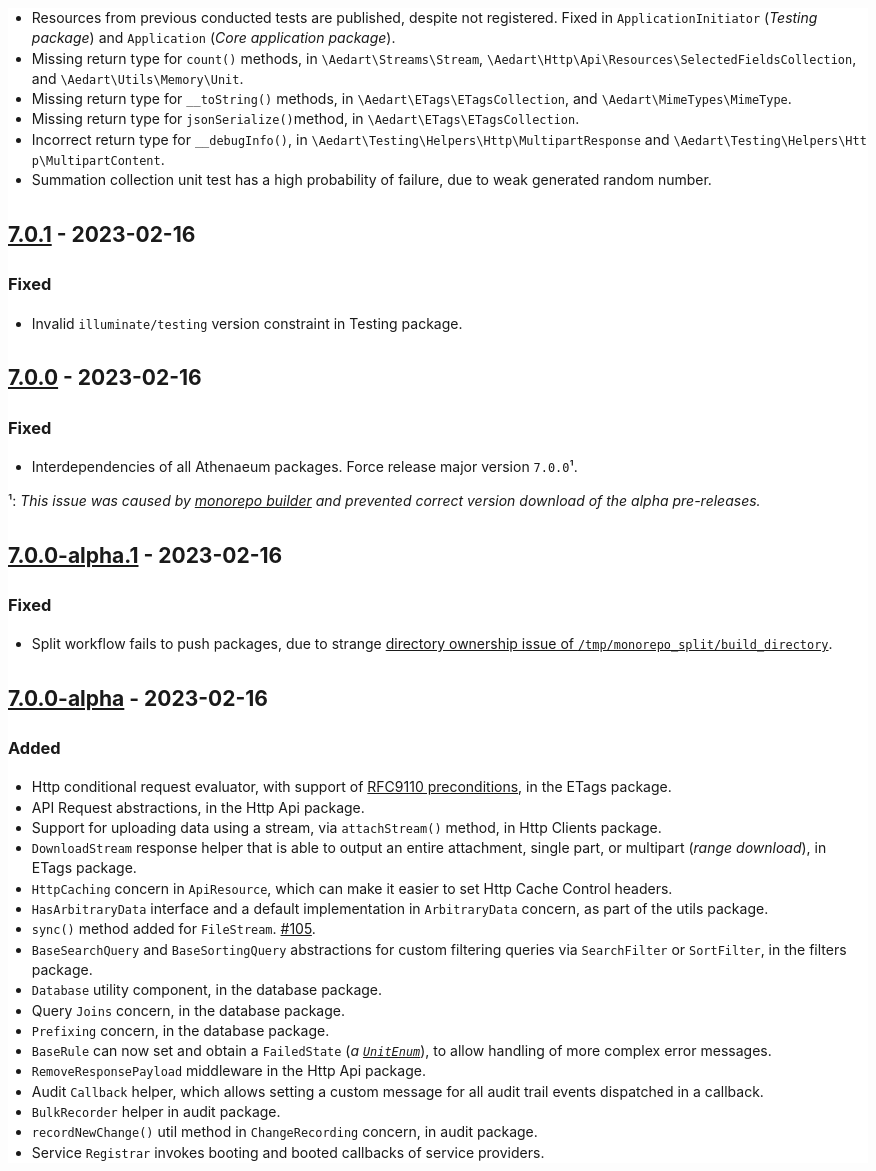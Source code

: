 * Resources from previous conducted tests are published, despite not registered. Fixed in `ApplicationInitiator` (_Testing package_) and `Application` (_Core application package_).
* Missing return type for `count()` methods, in `\Aedart\Streams\Stream`, `\Aedart\Http\Api\Resources\SelectedFieldsCollection`, and `\Aedart\Utils\Memory\Unit`.
* Missing return type for `__toString()` methods, in `\Aedart\ETags\ETagsCollection`, and `\Aedart\MimeTypes\MimeType`.
* Missing return type for `jsonSerialize()`method, in `\Aedart\ETags\ETagsCollection`.
* Incorrect return type for `__debugInfo()`, in `\Aedart\Testing\Helpers\Http\MultipartResponse` and `\Aedart\Testing\Helpers\Http\MultipartContent`.
* Summation collection unit test has a high probability of failure, due to weak generated random number.

## [7.0.1] - 2023-02-16

### Fixed

* Invalid `illuminate/testing` version constraint in Testing package.

## [7.0.0] - 2023-02-16

###  Fixed

* Interdependencies of all Athenaeum packages. Force release major version `7.0.0`¹. 

¹: _This issue was caused by [monorepo builder](https://github.com/symplify/monorepo-builder/issues/25) and prevented correct version download of the alpha pre-releases._

## [7.0.0-alpha.1] - 2023-02-16

###  Fixed

* Split workflow fails to push packages, due to strange [directory ownership issue of `/tmp/monorepo_split/build_directory`](https://github.com/danharrin/monorepo-split-github-action/pull/44). 

## [7.0.0-alpha] - 2023-02-16

### Added

* Http conditional request evaluator, with support of [RFC9110 preconditions](https://developer.mozilla.org/en-US/docs/Web/HTTP/Conditional_requests), in the ETags package.
* API Request abstractions, in the Http Api package.
* Support for uploading data using a stream, via `attachStream()` method, in Http Clients package.
* `DownloadStream` response helper that is able to output an entire attachment, single part, or multipart (_range download_), in ETags package.
* `HttpCaching` concern in `ApiResource`, which can make it easier to set Http Cache Control headers.
* `HasArbitraryData` interface and a default implementation in `ArbitraryData` concern, as part of the utils package. 
* `sync()` method added for `FileStream`. [#105](https://github.com/aedart/athenaeum/issues/105).
* `BaseSearchQuery` and `BaseSortingQuery` abstractions for custom filtering queries via `SearchFilter` or `SortFilter`, in the filters package.
* `Database` utility component, in the database package.
* Query `Joins` concern, in the database package.
* `Prefixing` concern, in the database package.
* `BaseRule` can now set and obtain a `FailedState` (_a [`UnitEnum`](https://www.php.net/manual/en/class.unitenum.php)_), to allow handling of more complex error messages.
* `RemoveResponsePayload` middleware in the Http Api package.
* Audit `Callback` helper, which allows setting a custom message for all audit trail events dispatched in a callback.
* `BulkRecorder` helper in audit package.
* `recordNewChange()` util method in `ChangeRecording` concern, in audit package.
* Service `Registrar` invokes booting and booted callbacks of service providers.

[Unreleased]: https://github.com/aedart/athenaeum/compare/9.6.0...HEAD
[9.6.0]: https://github.com/aedart/athenaeum/compare/9.5.0...9.6.0
[9.5.0]: https://github.com/aedart/athenaeum/compare/9.4.0...9.5.0
[9.4.0]: https://github.com/aedart/athenaeum/compare/9.3.0...9.4.0
[9.3.0]: https://github.com/aedart/athenaeum/compare/9.2.0...9.3.0
[9.2.0]: https://github.com/aedart/athenaeum/compare/9.1.0...9.2.0
[9.1.0]: https://github.com/aedart/athenaeum/compare/9.0.0...9.1.0
[9.0.0]: https://github.com/aedart/athenaeum/compare/8.22.0...9.0.0
[8.22.0]: https://github.com/aedart/athenaeum/compare/8.21.0...8.22.0
[8.21.0]: https://github.com/aedart/athenaeum/compare/8.20.0...8.21.0
[8.20.0]: https://github.com/aedart/athenaeum/compare/8.19.0...8.20.0
[8.19.0]: https://github.com/aedart/athenaeum/compare/8.18.0...8.19.0
[8.18.0]: https://github.com/aedart/athenaeum/compare/8.17.0...8.18.0
[8.17.0]: https://github.com/aedart/athenaeum/compare/8.16.0...8.17.0
[8.16.0]: https://github.com/aedart/athenaeum/compare/8.15.0...8.16.0
[8.15.0]: https://github.com/aedart/athenaeum/compare/8.14.0...8.15.0
[8.14.0]: https://github.com/aedart/athenaeum/compare/8.13.0...8.14.0
[8.13.0]: https://github.com/aedart/athenaeum/compare/8.12.0...8.13.0
[8.12.0]: https://github.com/aedart/athenaeum/compare/8.11.0...8.12.0
[8.11.0]: https://github.com/aedart/athenaeum/compare/8.10.0...8.11.0
[8.10.0]: https://github.com/aedart/athenaeum/compare/8.9.0...8.10.0
[8.9.0]: https://github.com/aedart/athenaeum/compare/8.8.0...8.9.0
[8.8.0]: https://github.com/aedart/athenaeum/compare/8.7.0...8.8.0
[8.7.0]: https://github.com/aedart/athenaeum/compare/8.6.0...8.7.0
[8.6.0]: https://github.com/aedart/athenaeum/compare/8.5.0...8.6.0
[8.5.0]: https://github.com/aedart/athenaeum/compare/8.4.0...8.5.0
[8.4.0]: https://github.com/aedart/athenaeum/compare/8.3.0...8.4.0
[8.3.0]: https://github.com/aedart/athenaeum/compare/8.2.0...8.3.0
[8.2.0]: https://github.com/aedart/athenaeum/compare/8.1.0...8.2.0
[8.1.0]: https://github.com/aedart/athenaeum/compare/8.0.0...8.1.0
[8.0.0]: https://github.com/aedart/athenaeum/compare/7.33.0...8.0.0
[7.33.0]: https://github.com/aedart/athenaeum/compare/7.32.0...7.33.0
[7.32.0]: https://github.com/aedart/athenaeum/compare/7.31.0...7.32.0
[7.31.0]: https://github.com/aedart/athenaeum/compare/7.30.1...7.31.0
[7.30.1]: https://github.com/aedart/athenaeum/compare/7.30.0...7.30.1
[7.30.0]: https://github.com/aedart/athenaeum/compare/7.29.0...7.30.0
[7.29.0]: https://github.com/aedart/athenaeum/compare/7.28.0...7.29.0
[7.28.0]: https://github.com/aedart/athenaeum/compare/7.27.0...7.28.0
[7.27.0]: https://github.com/aedart/athenaeum/compare/7.26.0...7.27.0
[7.26.0]: https://github.com/aedart/athenaeum/compare/7.25.0...7.26.0
[7.25.0]: https://github.com/aedart/athenaeum/compare/7.24.0...7.25.0
[7.24.0]: https://github.com/aedart/athenaeum/compare/7.23.0...7.24.0
[7.23.0]: https://github.com/aedart/athenaeum/compare/7.22.1...7.23.0
[7.22.1]: https://github.com/aedart/athenaeum/compare/7.22.0...7.22.1
[7.22.0]: https://github.com/aedart/athenaeum/compare/7.21.0...7.22.0
[7.21.0]: https://github.com/aedart/athenaeum/compare/7.20.0...7.21.0
[7.20.0]: https://github.com/aedart/athenaeum/compare/7.19.0...7.20.0
[7.19.0]: https://github.com/aedart/athenaeum/compare/7.18.1...7.19.0
[7.18.1]: https://github.com/aedart/athenaeum/compare/7.18.0...7.18.1
[7.18.0]: https://github.com/aedart/athenaeum/compare/7.17.0...7.18.0
[7.17.0]: https://github.com/aedart/athenaeum/compare/7.16.0...7.17.0
[7.16.0]: https://github.com/aedart/athenaeum/compare/7.15.0...7.16.0
[7.15.0]: https://github.com/aedart/athenaeum/compare/7.14.0...7.15.0
[7.14.0]: https://github.com/aedart/athenaeum/compare/7.13.0...7.14.0
[7.13.0]: https://github.com/aedart/athenaeum/compare/7.12.0...7.13.0
[7.12.0]: https://github.com/aedart/athenaeum/compare/7.11.3...7.12.0
[7.11.3]: https://github.com/aedart/athenaeum/compare/7.11.2...7.11.3
[7.11.2]: https://github.com/aedart/athenaeum/compare/7.11.1...7.11.2
[7.11.1]: https://github.com/aedart/athenaeum/compare/7.11.0...7.11.1
[7.11.0]: https://github.com/aedart/athenaeum/compare/7.10.1...7.11.0
[7.10.1]: https://github.com/aedart/athenaeum/compare/7.10.0...7.10.1
[7.10.0]: https://github.com/aedart/athenaeum/compare/7.9.1...7.10.0
[7.9.1]: https://github.com/aedart/athenaeum/compare/7.9.0...7.9.1
[7.9.0]: https://github.com/aedart/athenaeum/compare/7.8.0...7.9.0
[7.8.0]: https://github.com/aedart/athenaeum/compare/7.7.2...7.8.0
[7.7.2]: https://github.com/aedart/athenaeum/compare/7.7.1...7.7.2
[7.7.1]: https://github.com/aedart/athenaeum/compare/7.7.0...7.7.1
[7.7.0]: https://github.com/aedart/athenaeum/compare/7.6.0...7.7.0
[7.6.0]: https://github.com/aedart/athenaeum/compare/7.5.0...7.6.0
[7.5.0]: https://github.com/aedart/athenaeum/compare/7.4.0...7.5.0
[7.4.0]: https://github.com/aedart/athenaeum/compare/7.3.0...7.4.0
[7.3.0]: https://github.com/aedart/athenaeum/compare/7.2.0...7.3.0
[7.2.0]: https://github.com/aedart/athenaeum/compare/7.1.0...7.2.0
[7.1.0]: https://github.com/aedart/athenaeum/compare/7.0.1...7.1.0
[7.0.1]: https://github.com/aedart/athenaeum/compare/7.0.0...7.0.1
[7.0.0]: https://github.com/aedart/athenaeum/compare/7.0.0-alpha.1...7.0.0
[7.0.0-alpha.1]: https://github.com/aedart/athenaeum/compare/7.0.0-alpha...7.0.0-alpha.1
[7.0.0-alpha]: https://github.com/aedart/athenaeum/compare/6.8.1...7.0.0-alpha
[6.8.1]: https://github.com/aedart/athenaeum/compare/6.8.0...6.8.1
[6.8.0]: https://github.com/aedart/athenaeum/compare/6.7.0...6.8.0
[6.7.0]: https://github.com/aedart/athenaeum/compare/6.6.0...6.7.0
[6.6.0]: https://github.com/aedart/athenaeum/compare/6.5.2...6.6.0
[6.5.2]: https://github.com/aedart/athenaeum/compare/6.5.1...6.5.2
[6.5.1]: https://github.com/aedart/athenaeum/compare/6.5.0...6.5.1
[6.5.0]: https://github.com/aedart/athenaeum/compare/6.4.0...6.5.0
[6.4.0]: https://github.com/aedart/athenaeum/compare/6.3.0...6.4.0
[6.3.0]: https://github.com/aedart/athenaeum/compare/6.2.1...6.3.0
[6.2.1]: https://github.com/aedart/athenaeum/compare/6.2.0...6.2.1
[6.2.0]: https://github.com/aedart/athenaeum/compare/6.1.1...6.2.0
[6.1.1]: https://github.com/aedart/athenaeum/compare/6.1.0...6.1.1
[6.1.0]: https://github.com/aedart/athenaeum/compare/6.0.2...6.1.0
[6.0.2]: https://github.com/aedart/athenaeum/compare/6.0.1...6.0.2
[6.0.1]: https://github.com/aedart/athenaeum/compare/6.0.0...6.0.1
[6.0.0]: https://github.com/aedart/athenaeum/compare/5.27.0...6.0.0
[5.27.0]: https://github.com/aedart/athenaeum/compare/5.26.0...5.27.0
[5.26.0]: https://github.com/aedart/athenaeum/compare/5.25.0...5.26.0
[5.25.0]: https://github.com/aedart/athenaeum/compare/5.24.2...5.25.0
[5.24.2]: https://github.com/aedart/athenaeum/compare/5.24.1...5.24.2
[5.24.1]: https://github.com/aedart/athenaeum/compare/5.24.0...5.24.1
[5.24.0]: https://github.com/aedart/athenaeum/compare/5.23.0...5.24.0
[5.23.0]: https://github.com/aedart/athenaeum/compare/5.22.4...5.23.0
[5.22.4]: https://github.com/aedart/athenaeum/compare/5.22.3...5.22.4
[5.22.3]: https://github.com/aedart/athenaeum/compare/5.22.2...5.22.3
[5.22.2]: https://github.com/aedart/athenaeum/compare/5.22.1...5.22.2
[5.22.1]: https://github.com/aedart/athenaeum/compare/5.22.0...5.22.1
[5.22.0]: https://github.com/aedart/athenaeum/compare/5.21.0...5.22.0
[5.21.0]: https://github.com/aedart/athenaeum/compare/5.20.0...5.21.0
[5.20.0]: https://github.com/aedart/athenaeum/compare/5.19.0...5.20.0
[5.19.0]: https://github.com/aedart/athenaeum/compare/5.18.1...5.19.0
[5.18.1]: https://github.com/aedart/athenaeum/compare/5.18.0...5.18.1
[5.18.0]: https://github.com/aedart/athenaeum/compare/5.17.0...5.18.0
[5.17.0]: https://github.com/aedart/athenaeum/compare/5.16.0...5.17.0
[5.16.0]: https://github.com/aedart/athenaeum/compare/5.15.0...5.16.0
[5.15.0]: https://github.com/aedart/athenaeum/compare/5.14.1...5.15.0
[5.14.1]: https://github.com/aedart/athenaeum/compare/5.14.0...5.14.1
[5.14.0]: https://github.com/aedart/athenaeum/compare/5.13.2...5.14.0
[5.13.2]: https://github.com/aedart/athenaeum/compare/5.13.1...5.13.2
[5.13.1]: https://github.com/aedart/athenaeum/compare/5.13.0...5.13.1
[5.13.0]: https://github.com/aedart/athenaeum/compare/5.12.0...5.13.0
[5.12.0]: https://github.com/aedart/athenaeum/compare/5.11.0...5.12.0
[5.11.0]: https://github.com/aedart/athenaeum/compare/5.10.1...5.11.0
[5.10.1]: https://github.com/aedart/athenaeum/compare/5.10.0...5.10.1
[5.10.0]: https://github.com/aedart/athenaeum/compare/5.9.0...5.10.0
[5.9.0]: https://github.com/aedart/athenaeum/compare/5.8.0...5.9.0
[5.8.0]: https://github.com/aedart/athenaeum/compare/5.7.0...5.8.0
[5.7.0]: https://github.com/aedart/athenaeum/compare/5.6.0...5.7.0
[5.6.0]: https://github.com/aedart/athenaeum/compare/5.5.1...5.6.0
[5.5.1]: https://github.com/aedart/athenaeum/compare/5.5.0...5.5.1
[5.5.0]: https://github.com/aedart/athenaeum/compare/5.4.0...5.5.0
[5.4.0]: https://github.com/aedart/athenaeum/compare/5.3.5...5.4.0
[5.3.5]: https://github.com/aedart/athenaeum/compare/5.3.4...5.3.5
[5.3.4]: https://github.com/aedart/athenaeum/compare/5.3.3...5.3.4
[5.3.3]: https://github.com/aedart/athenaeum/compare/5.3.2...5.3.3
[5.3.2]: https://github.com/aedart/athenaeum/compare/5.3.1...5.3.2
[5.3.1]: https://github.com/aedart/athenaeum/compare/5.3.0...5.3.1
[5.3.0]: https://github.com/aedart/athenaeum/compare/5.2.1...5.3.0
[5.2.1]: https://github.com/aedart/athenaeum/compare/5.2.0...5.2.1
[5.2.0]: https://github.com/aedart/athenaeum/compare/5.1.0...5.2.0
[5.1.0]: https://github.com/aedart/athenaeum/compare/5.0.2...5.1.0
[5.0.2]: https://github.com/aedart/athenaeum/compare/5.0.1...5.0.2
[5.0.1]: https://github.com/aedart/athenaeum/compare/5.0.0...5.0.1
[5.0.0]: https://github.com/aedart/athenaeum/compare/4.2.1...5.0.0
[4.2.1]: https://github.com/aedart/athenaeum/compare/4.2.0...4.2.1
[4.2.0]: https://github.com/aedart/athenaeum/compare/4.1.0...4.2.0
[4.1.0]: https://github.com/aedart/athenaeum/compare/4.0.1...4.1.0
[4.0.1]: https://github.com/aedart/athenaeum/compare/v4.0...4.0.1
[4.0.0]: https://github.com/aedart/athenaeum/compare/3.1.0...v4.0
[3.1.0]: https://github.com/aedart/athenaeum/compare/3.0.1...3.1.0
[3.0.1]: https://github.com/aedart/athenaeum/compare/3.0.0...3.0.1
[3.0.0]: https://github.com/aedart/athenaeum/compare/2.3.0...3.0.0
[2.3.0]: https://github.com/aedart/athenaeum/compare/2.2.0...2.3.0
[2.2.0]: https://github.com/aedart/athenaeum/compare/2.1.0...2.2.0
[2.1.0]: https://github.com/aedart/athenaeum/compare/2.0.0...2.1.0
[2.0.0]: https://github.com/aedart/athenaeum/compare/1.0.0...2.0.0
[1.0.0]: https://github.com/aedart/athenaeum/releases/tag/1.0.0